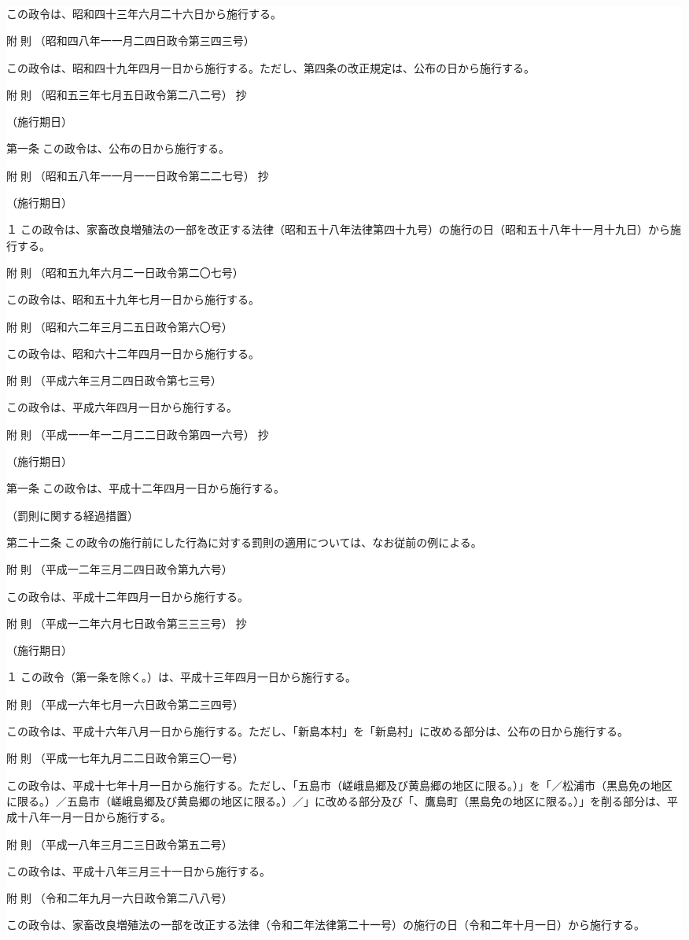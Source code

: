この政令は、昭和四十三年六月二十六日から施行する。

附 則 （昭和四八年一一月二四日政令第三四三号）

この政令は、昭和四十九年四月一日から施行する。ただし、第四条の改正規定は、公布の日から施行する。

附 則 （昭和五三年七月五日政令第二八二号） 抄

（施行期日）

第一条 この政令は、公布の日から施行する。

附 則 （昭和五八年一一月一一日政令第二二七号） 抄

（施行期日）

１ この政令は、家畜改良増殖法の一部を改正する法律（昭和五十八年法律第四十九号）の施行の日（昭和五十八年十一月十九日）から施行する。

附 則 （昭和五九年六月二一日政令第二〇七号）

この政令は、昭和五十九年七月一日から施行する。

附 則 （昭和六二年三月二五日政令第六〇号）

この政令は、昭和六十二年四月一日から施行する。

附 則 （平成六年三月二四日政令第七三号）

この政令は、平成六年四月一日から施行する。

附 則 （平成一一年一二月二二日政令第四一六号） 抄

（施行期日）

第一条 この政令は、平成十二年四月一日から施行する。

（罰則に関する経過措置）

第二十二条 この政令の施行前にした行為に対する罰則の適用については、なお従前の例による。

附 則 （平成一二年三月二四日政令第九六号）

この政令は、平成十二年四月一日から施行する。

附 則 （平成一二年六月七日政令第三三三号） 抄

（施行期日）

１ この政令（第一条を除く。）は、平成十三年四月一日から施行する。

附 則 （平成一六年七月一六日政令第二三四号）

この政令は、平成十六年八月一日から施行する。ただし、「新島本村」を「新島村」に改める部分は、公布の日から施行する。

附 則 （平成一七年九月二二日政令第三〇一号）

この政令は、平成十七年十月一日から施行する。ただし、「五島市（嵯峨島郷及び黄島郷の地区に限る。）」を「／松浦市（黒島免の地区に限る。）／五島市（嵯峨島郷及び黄島郷の地区に限る。）／」に改める部分及び「、鷹島町（黒島免の地区に限る。）」を削る部分は、平成十八年一月一日から施行する。

附 則 （平成一八年三月二三日政令第五二号）

この政令は、平成十八年三月三十一日から施行する。

附 則 （令和二年九月一六日政令第二八八号）

この政令は、家畜改良増殖法の一部を改正する法律（令和二年法律第二十一号）の施行の日（令和二年十月一日）から施行する。
